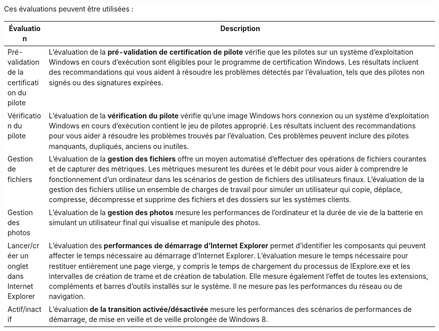 
 

Ces évaluations peuvent être utilisées :



| Évaluation                                   | Description                                                                                                                                                                                                                                                                                                                                                                                                                                                                                                                                                                  |
|----------------------------------------------|------------------------------------------------------------------------------------------------------------------------------------------------------------------------------------------------------------------------------------------------------------------------------------------------------------------------------------------------------------------------------------------------------------------------------------------------------------------------------------------------------------------------------------------------------------------------------|
| Pré-validation de la certification du pilote          | L’évaluation de la **pré-validation de certification de pilote** vérifie que les pilotes sur un système d’exploitation Windows en cours d’exécution sont éligibles pour le programme de certification Windows. Les résultats incluent des recommandations qui vous aident à résoudre les problèmes détectés par l’évaluation, tels que des pilotes non signés ou des signatures expirées.                                                                                                                                                                                                                                                            |
| Vérification du pilote                          | L’évaluation de la **vérification du pilote** vérifie qu’une image Windows hors connexion ou un système d’exploitation Windows en cours d’exécution contient le jeu de pilotes approprié. Les résultats incluent des recommandations pour vous aider à résoudre les problèmes trouvés par l’évaluation. Ces problèmes peuvent inclure des pilotes manquants, dupliqués, anciens ou inutiles.                                                                                                                                                                                                                                         |
| Gestion de fichiers                                | L’évaluation de la **gestion des fichiers** offre un moyen automatisé d’effectuer des opérations de fichiers courantes et de capturer des métriques. Les métriques mesurent les durées et le débit pour vous aider à comprendre le fonctionnement d’un ordinateur dans les scénarios de gestion de fichiers des utilisateurs finaux. L’évaluation de la gestion des fichiers utilise un ensemble de charges de travail pour simuler un utilisateur qui copie, déplace, compresse, décompresse et supprime des fichiers et des dossiers sur les systèmes clients.                                                                                                                                       |
| Gestion des photos                               | L’évaluation de la **gestion des photos** mesure les performances de l’ordinateur et la durée de vie de la batterie en simulant un utilisateur final qui visualise et manipule des photos.                                                                                                                                                                                                                                                                                                                                                                                                                           |
| Lancer/créer un onglet dans Internet Explorer          | L’évaluation des **performances de démarrage d’Internet Explorer** permet d’identifier les composants qui peuvent affecter le temps nécessaire au démarrage d’Internet Explorer. L’évaluation mesure le temps nécessaire pour restituer entièrement une page vierge, y compris le temps de chargement du processus de IExplore.exe et les intervalles de création de trame et de création de tabulation. Elle mesure également l’effet de toutes les extensions, compléments et barres d’outils installés sur le système. Il ne mesure pas les performances du réseau ou de navigation.                                                                                         |
| Actif/inactif                                       | L’évaluation **de la transition activée/désactivée** mesure les performances des scénarios de performances de démarrage, de mise en veille et de veille prolongée de Windows 8.                                                                                                                                                                                                                                                                                                                                                                                                                                               |
